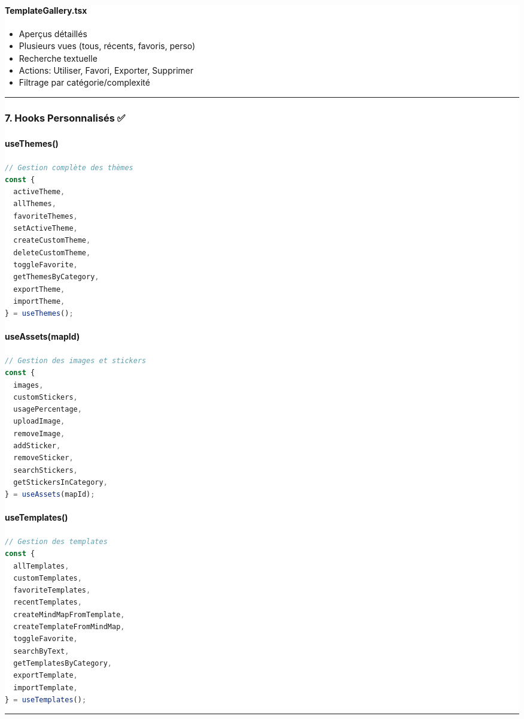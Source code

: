 #### TemplateGallery.tsx
- Aperçus détaillés
- Plusieurs vues (tous, récents, favoris, perso)
- Recherche textuelle
- Actions: Utiliser, Favori, Exporter, Supprimer
- Filtrage par catégorie/complexité

---

### 7. Hooks Personnalisés ✅

#### useThemes()
```typescript
// Gestion complète des thèmes
const {
  activeTheme,
  allThemes,
  favoriteThemes,
  setActiveTheme,
  createCustomTheme,
  deleteCustomTheme,
  toggleFavorite,
  getThemesByCategory,
  exportTheme,
  importTheme,
} = useThemes();
```

#### useAssets(mapId)
```typescript
// Gestion des images et stickers
const {
  images,
  customStickers,
  usagePercentage,
  uploadImage,
  removeImage,
  addSticker,
  removeSticker,
  searchStickers,
  getStickersInCategory,
} = useAssets(mapId);
```

#### useTemplates()
```typescript
// Gestion des templates
const {
  allTemplates,
  customTemplates,
  favoriteTemplates,
  recentTemplates,
  createMindMapFromTemplate,
  createTemplateFromMindMap,
  toggleFavorite,
  searchByText,
  getTemplatesByCategory,
  exportTemplate,
  importTemplate,
} = useTemplates();
```

---